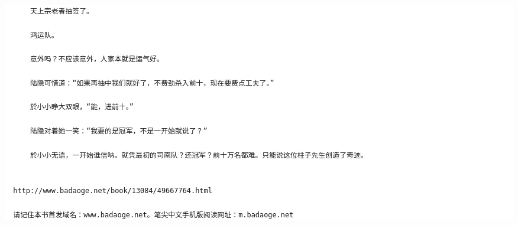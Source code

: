           天上宗老者抽签了。
      
          鸿运队。
      
          意外吗？不应该意外，人家本就是运气好。
      
          陆隐可惜道：“如果再抽中我们就好了，不费劲杀入前十，现在要费点工夫了。”
      
          於小小睁大双眼，“能，进前十。”
      
          陆隐对着她一笑：“我要的是冠军，不是一开始就说了？”
      
          於小小无语，一开始谁信呐。就凭最初的司南队？还冠军？前十万名都难。只能说这位柱子先生创造了奇迹。
      
      
      http://www.badaoge.net/book/13084/49667764.html
      
      请记住本书首发域名：www.badaoge.net。笔尖中文手机版阅读网址：m.badaoge.net